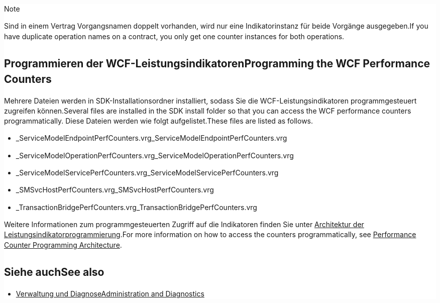 > [!NOTE]
>  <span data-ttu-id="41271-172">Sind in einem Vertrag Vorgangsnamen doppelt vorhanden, wird nur eine Indikatorinstanz für beide Vorgänge ausgegeben.</span><span class="sxs-lookup"><span data-stu-id="41271-172">If you have duplicate operation names on a contract, you only get one counter instances for both operations.</span></span>  
  
## <a name="programming-the-wcf-performance-counters"></a><span data-ttu-id="41271-173">Programmieren der WCF-Leistungsindikatoren</span><span class="sxs-lookup"><span data-stu-id="41271-173">Programming the WCF Performance Counters</span></span>  
 <span data-ttu-id="41271-174">Mehrere Dateien werden in SDK-Installationsordner installiert, sodass Sie die WCF-Leistungsindikatoren programmgesteuert zugreifen können.</span><span class="sxs-lookup"><span data-stu-id="41271-174">Several files are installed in the SDK install folder so that you can access the WCF performance counters programmatically.</span></span> <span data-ttu-id="41271-175">Diese Dateien werden wie folgt aufgelistet.</span><span class="sxs-lookup"><span data-stu-id="41271-175">These files are listed as follows.</span></span>  
  
-   <span data-ttu-id="41271-176">_ServiceModelEndpointPerfCounters.vrg</span><span class="sxs-lookup"><span data-stu-id="41271-176">_ServiceModelEndpointPerfCounters.vrg</span></span>  
  
-   <span data-ttu-id="41271-177">_ServiceModelOperationPerfCounters.vrg</span><span class="sxs-lookup"><span data-stu-id="41271-177">_ServiceModelOperationPerfCounters.vrg</span></span>  
  
-   <span data-ttu-id="41271-178">_ServiceModelServicePerfCounters.vrg</span><span class="sxs-lookup"><span data-stu-id="41271-178">_ServiceModelServicePerfCounters.vrg</span></span>  
  
-   <span data-ttu-id="41271-179">_SMSvcHostPerfCounters.vrg</span><span class="sxs-lookup"><span data-stu-id="41271-179">_SMSvcHostPerfCounters.vrg</span></span>  
  
-   <span data-ttu-id="41271-180">_TransactionBridgePerfCounters.vrg</span><span class="sxs-lookup"><span data-stu-id="41271-180">_TransactionBridgePerfCounters.vrg</span></span>  
  
 <span data-ttu-id="41271-181">Weitere Informationen zum programmgesteuerten Zugriff auf die Indikatoren finden Sie unter [Architektur der Leistungsindikatorprogrammierung](https://go.microsoft.com/fwlink/?LinkId=95179).</span><span class="sxs-lookup"><span data-stu-id="41271-181">For more information on how to access the counters programmatically, see [Performance Counter Programming Architecture](https://go.microsoft.com/fwlink/?LinkId=95179).</span></span>  
  
## <a name="see-also"></a><span data-ttu-id="41271-182">Siehe auch</span><span class="sxs-lookup"><span data-stu-id="41271-182">See also</span></span>

- [<span data-ttu-id="41271-183">Verwaltung und Diagnose</span><span class="sxs-lookup"><span data-stu-id="41271-183">Administration and Diagnostics</span></span>](../../../../../docs/framework/wcf/diagnostics/index.md)
